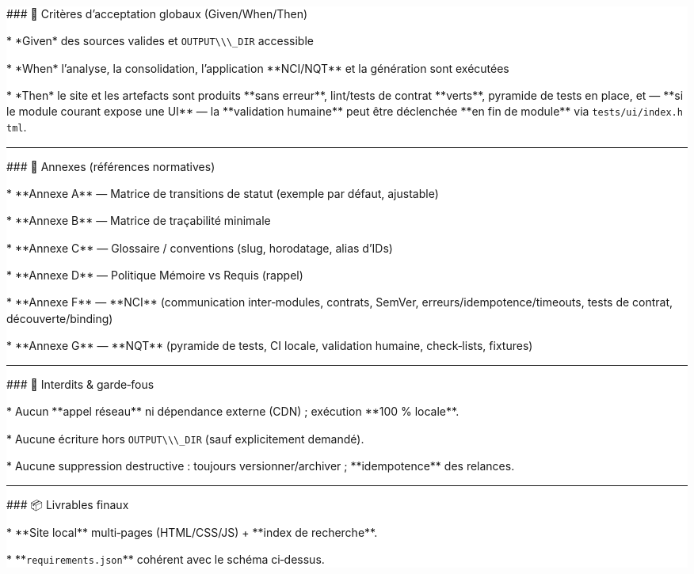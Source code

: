 

\### 🚦 Critères d’acceptation globaux (Given/When/Then)



\* \*Given\* des sources valides et `OUTPUT\\\_DIR` accessible

\* \*When\* l’analyse, la consolidation, l’application \*\*NCI/NQT\*\* et la génération sont exécutées

\* \*Then\* le site et les artefacts sont produits \*\*sans erreur\*\*, lint/tests de contrat \*\*verts\*\*, pyramide de tests en place, et — \*\*si le module courant expose une UI\*\* — la \*\*validation humaine\*\* peut être déclenchée \*\*en fin de module\*\* via `tests/ui/index.html`.



---



\### 🧭 Annexes (références normatives)



\* \*\*Annexe A\*\* — Matrice de transitions de statut (exemple par défaut, ajustable)

\* \*\*Annexe B\*\* — Matrice de traçabilité minimale

\* \*\*Annexe C\*\* — Glossaire / conventions (slug, horodatage, alias d’IDs)

\* \*\*Annexe D\*\* — Politique Mémoire vs Requis (rappel)

\* \*\*Annexe F\*\* — \*\*NCI\*\* (communication inter‑modules, contrats, SemVer, erreurs/idempotence/timeouts, tests de contrat, découverte/binding)

\* \*\*Annexe G\*\* — \*\*NQT\*\* (pyramide de tests, CI locale, validation humaine, check‑lists, fixtures)



---



\### 🚫 Interdits \& garde‑fous



\* Aucun \*\*appel réseau\*\* ni dépendance externe (CDN) ; exécution \*\*100 % locale\*\*.

\* Aucune écriture hors `OUTPUT\\\_DIR` (sauf explicitement demandé).

\* Aucune suppression destructive : toujours versionner/archiver ; \*\*idempotence\*\* des relances.



---



\### 📦 Livrables finaux



\* \*\*Site local\*\* multi‑pages (HTML/CSS/JS) + \*\*index de recherche\*\*.

\* \*\*`requirements.json`\*\* cohérent avec le schéma ci‑dessus.
